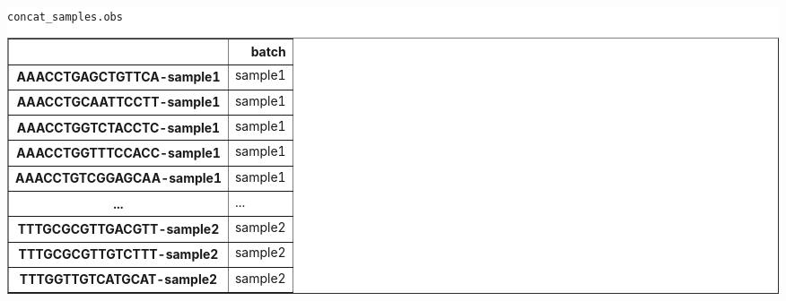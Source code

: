 


```
concat_samples.obs
```




<div>
<style scoped>
    .dataframe tbody tr th:only-of-type {
        vertical-align: middle;
    }

    .dataframe tbody tr th {
        vertical-align: top;
    }

    .dataframe thead th {
        text-align: right;
    }
</style>
<table border="1" class="dataframe">
  <thead>
    <tr style="text-align: right;">
      <th></th>
      <th>batch</th>
    </tr>
  </thead>
  <tbody>
    <tr>
      <th>AAACCTGAGCTGTTCA-sample1</th>
      <td>sample1</td>
    </tr>
    <tr>
      <th>AAACCTGCAATTCCTT-sample1</th>
      <td>sample1</td>
    </tr>
    <tr>
      <th>AAACCTGGTCTACCTC-sample1</th>
      <td>sample1</td>
    </tr>
    <tr>
      <th>AAACCTGGTTTCCACC-sample1</th>
      <td>sample1</td>
    </tr>
    <tr>
      <th>AAACCTGTCGGAGCAA-sample1</th>
      <td>sample1</td>
    </tr>
    <tr>
      <th>...</th>
      <td>...</td>
    </tr>
    <tr>
      <th>TTTGCGCGTTGACGTT-sample2</th>
      <td>sample2</td>
    </tr>
    <tr>
      <th>TTTGCGCGTTGTCTTT-sample2</th>
      <td>sample2</td>
    </tr>
    <tr>
      <th>TTTGGTTGTCATGCAT-sample2</th>
      <td>sample2</td>
    </tr>